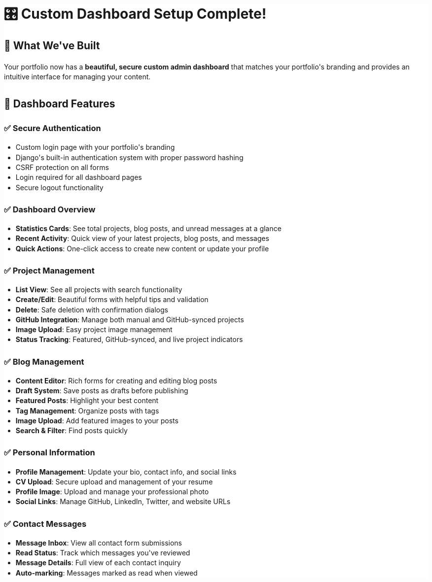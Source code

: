 # 🎛️ Custom Dashboard Setup Complete!

## 🎉 What We've Built

Your portfolio now has a **beautiful, secure custom admin dashboard** that matches your portfolio's branding and provides an intuitive interface for managing your content.

## 🔐 Dashboard Features

### ✅ **Secure Authentication**
- Custom login page with your portfolio's branding
- Django's built-in authentication system with proper password hashing
- CSRF protection on all forms
- Login required for all dashboard pages
- Secure logout functionality

### ✅ **Dashboard Overview**
- **Statistics Cards**: See total projects, blog posts, and unread messages at a glance
- **Recent Activity**: Quick view of your latest projects, blog posts, and messages
- **Quick Actions**: One-click access to create new content or update your profile

### ✅ **Project Management**
- **List View**: See all projects with search functionality
- **Create/Edit**: Beautiful forms with helpful tips and validation
- **Delete**: Safe deletion with confirmation dialogs
- **GitHub Integration**: Manage both manual and GitHub-synced projects
- **Image Upload**: Easy project image management
- **Status Tracking**: Featured, GitHub-synced, and live project indicators

### ✅ **Blog Management**
- **Content Editor**: Rich forms for creating and editing blog posts
- **Draft System**: Save posts as drafts before publishing
- **Featured Posts**: Highlight your best content
- **Tag Management**: Organize posts with tags
- **Image Upload**: Add featured images to your posts
- **Search & Filter**: Find posts quickly

### ✅ **Personal Information**
- **Profile Management**: Update your bio, contact info, and social links
- **CV Upload**: Secure upload and management of your resume
- **Profile Image**: Upload and manage your professional photo
- **Social Links**: Manage GitHub, LinkedIn, Twitter, and website URLs

### ✅ **Contact Messages**
- **Message Inbox**: View all contact form submissions
- **Read Status**: Track which messages you've reviewed
- **Message Details**: Full view of each contact inquiry
- **Auto-marking**: Messages marked as read when viewed
